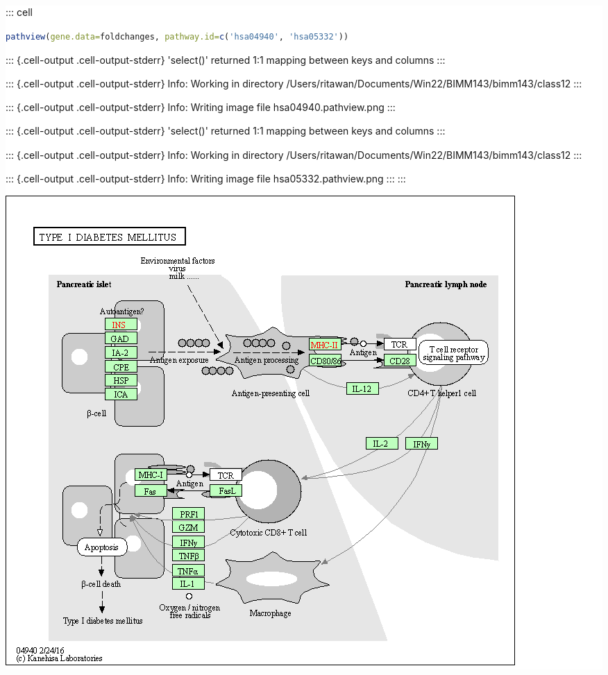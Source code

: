 ::: cell
``` {.r .cell-code}
pathview(gene.data=foldchanges, pathway.id=c('hsa04940', 'hsa05332'))
```

::: {.cell-output .cell-output-stderr}
    'select()' returned 1:1 mapping between keys and columns
:::

::: {.cell-output .cell-output-stderr}
    Info: Working in directory /Users/ritawan/Documents/Win22/BIMM143/bimm143/class12
:::

::: {.cell-output .cell-output-stderr}
    Info: Writing image file hsa04940.pathview.png
:::

::: {.cell-output .cell-output-stderr}
    'select()' returned 1:1 mapping between keys and columns
:::

::: {.cell-output .cell-output-stderr}
    Info: Working in directory /Users/ritawan/Documents/Win22/BIMM143/bimm143/class12
:::

::: {.cell-output .cell-output-stderr}
    Info: Writing image file hsa05332.pathview.png
:::
:::

![hsa04940](hsa04940.png)
